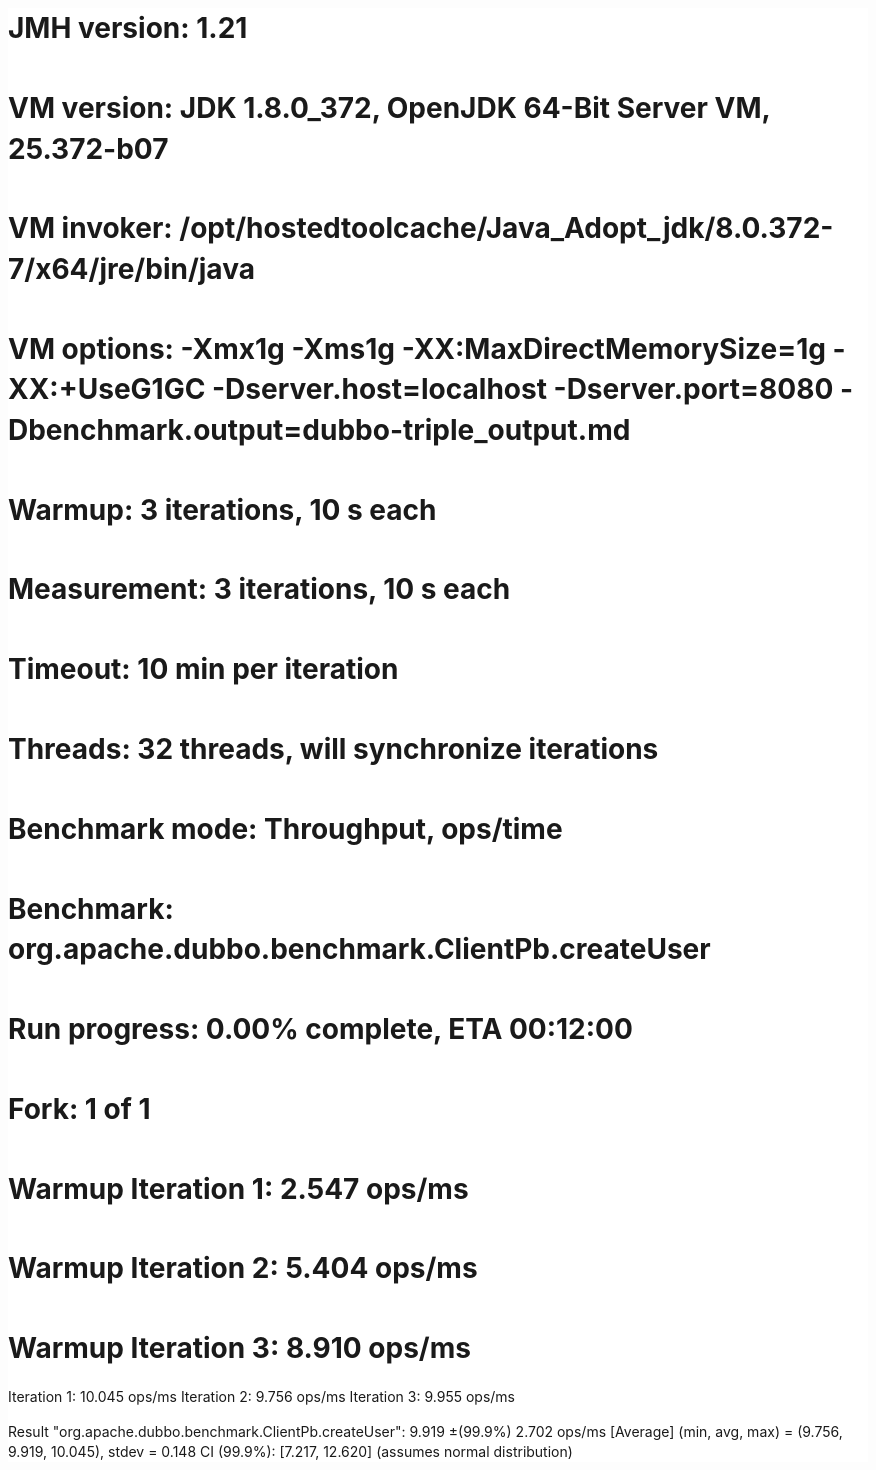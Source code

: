 # JMH version: 1.21
# VM version: JDK 1.8.0_372, OpenJDK 64-Bit Server VM, 25.372-b07
# VM invoker: /opt/hostedtoolcache/Java_Adopt_jdk/8.0.372-7/x64/jre/bin/java
# VM options: -Xmx1g -Xms1g -XX:MaxDirectMemorySize=1g -XX:+UseG1GC -Dserver.host=localhost -Dserver.port=8080 -Dbenchmark.output=dubbo-triple_output.md
# Warmup: 3 iterations, 10 s each
# Measurement: 3 iterations, 10 s each
# Timeout: 10 min per iteration
# Threads: 32 threads, will synchronize iterations
# Benchmark mode: Throughput, ops/time
# Benchmark: org.apache.dubbo.benchmark.ClientPb.createUser

# Run progress: 0.00% complete, ETA 00:12:00
# Fork: 1 of 1
# Warmup Iteration   1: 2.547 ops/ms
# Warmup Iteration   2: 5.404 ops/ms
# Warmup Iteration   3: 8.910 ops/ms
Iteration   1: 10.045 ops/ms
Iteration   2: 9.756 ops/ms
Iteration   3: 9.955 ops/ms


Result "org.apache.dubbo.benchmark.ClientPb.createUser":
  9.919 ±(99.9%) 2.702 ops/ms [Average]
  (min, avg, max) = (9.756, 9.919, 10.045), stdev = 0.148
  CI (99.9%): [7.217, 12.620] (assumes normal distribution)
